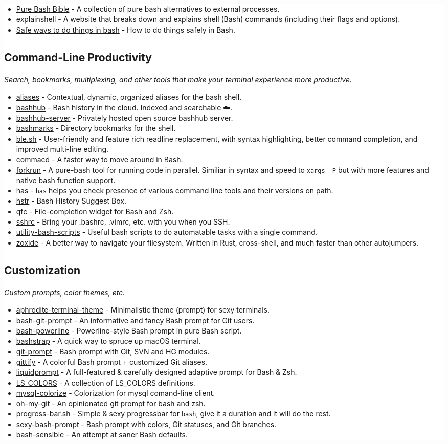 - [Pure Bash Bible](https://github.com/dylanaraps/pure-bash-bible) - A collection of pure bash alternatives to external processes.
- [explainshell](https://explainshell.com) - A website that breaks down and explains shell (Bash) commands (including their flags and options).
- [Safe ways to do things in bash](https://github.com/anordal/shellharden/blob/master/how_to_do_things_safely_in_bash.md) - How to do things safely in Bash.

## Command-Line Productivity

*Search, bookmarks, multiplexing, and other tools that make your terminal experience more productive.*

- [aliases](https://github.com/sebglazebrook/aliases) - Contextual, dynamic, organized aliases for the bash shell.
- [bashhub](https://github.com/rcaloras/bashhub-client) - Bash history in the cloud. Indexed and searchable :cloud:.
- [bashhub-server](https://github.com/nicksherron/bashhub-server) - Privately hosted open source bashhub server.
- [bashmarks](https://github.com/huyng/bashmarks) - Directory bookmarks for the shell.
- [ble.sh](https://github.com/akinomyoga/ble.sh) - User-friendly and feature rich readline replacement, with syntax highlighting, better command completion, and improved multi-line editing.
- [commacd](https://github.com/shyiko/commacd) - A faster way to move around in Bash.
- [forkrun](https://github.com/jkool702/forkrun) - A pure-bash tool for running code in parallel. Similiar in syntax and speed to `xargs -P` but with more features and native bash function support.
- [has](https://github.com/kdabir/has) - `has` helps you check presence of various command line tools and their versions on path.
- [hstr](https://github.com/dvorka/hstr) - Bash History Suggest Box.
- [qfc](https://github.com/pindexis/qfc) - File-completion widget for Bash and Zsh.
- [sshrc](https://github.com/cdown/sshrc) - Bring your .bashrc, .vimrc, etc. with you when you SSH.
- [utility-bash-scripts](https://github.com/aviaryan/utility-bash-scripts) - Useful bash scripts to do automatable tasks with a single command.
- [zoxide](https://github.com/ajeetdsouza/zoxide) - A better way to navigate your filesystem. Written in Rust, cross-shell, and much faster than other autojumpers.

## Customization

*Custom prompts, color themes, etc.*

- [aphrodite-terminal-theme](https://github.com/win0err/aphrodite-terminal-theme) - Minimalistic theme (prompt) for sexy terminals.
- [bash-git-prompt](https://github.com/magicmonty/bash-git-prompt) - An informative and fancy Bash prompt for Git users.
- [bash-powerline](https://github.com/riobard/bash-powerline) - Powerline-style Bash prompt in pure Bash script.
- [bashstrap](https://github.com/barryclark/bashstrap) - A quick way to spruce up macOS terminal.
- [git-prompt](https://github.com/lvv/git-prompt) - Bash prompt with Git, SVN and HG modules.
- [gittify](https://github.com/momeni/gittify) - A colorful Bash prompt + customized Git aliases.
- [liquidprompt](https://github.com/nojhan/liquidprompt) - A full-featured & carefully designed adaptive prompt for Bash & Zsh.
- [LS_COLORS](https://github.com/trapd00r/LS_COLORS) - A collection of LS_COLORS definitions.
- [mysql-colorize](https://github.com/horosgrisa/mysql-colorize.bash) -  Colorization for mysql comand-line client.
- [oh-my-git](https://github.com/arialdomartini/oh-my-git) - An opinionated git prompt for bash and zsh.
- [progress-bar.sh](https://github.com/edouard-lopez/progress-bar.sh) - Simple & sexy progressbar for `bash`, give it a duration and it will do the rest.
- [sexy-bash-prompt](https://github.com/twolfson/sexy-bash-prompt) - Bash prompt with colors, Git statuses, and Git branches.
- [bash-sensible](https://github.com/mrzool/bash-sensible) - An attempt at saner Bash defaults.
